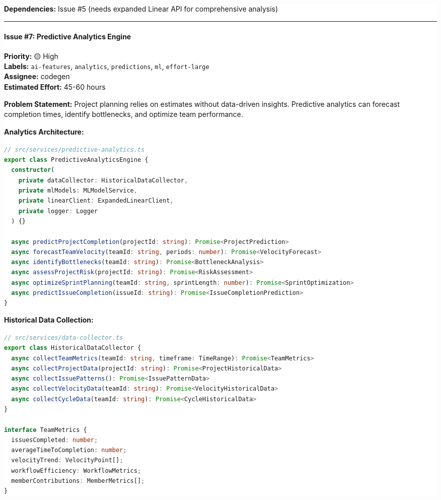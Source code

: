 **Dependencies:** Issue #5 (needs expanded Linear API for comprehensive analysis)

---

#### **Issue #7: Predictive Analytics Engine**

**Priority:** 🟡 High  
**Labels:** `ai-features`, `analytics`, `predictions`, `ml`, `effort-large`  
**Assignee:** codegen  
**Estimated Effort:** 45-60 hours

**Problem Statement:**
Project planning relies on estimates without data-driven insights. Predictive analytics can forecast completion times, identify bottlenecks, and optimize team performance.

**Analytics Architecture:**

```typescript
// src/services/predictive-analytics.ts
export class PredictiveAnalyticsEngine {
  constructor(
    private dataCollector: HistoricalDataCollector,
    private mlModels: MLModelService,
    private linearClient: ExpandedLinearClient,
    private logger: Logger
  ) {}

  async predictProjectCompletion(projectId: string): Promise<ProjectPrediction>
  async forecastTeamVelocity(teamId: string, periods: number): Promise<VelocityForecast>
  async identifyBottlenecks(teamId: string): Promise<BottleneckAnalysis>
  async assessProjectRisk(projectId: string): Promise<RiskAssessment>
  async optimizeSprintPlanning(teamId: string, sprintLength: number): Promise<SprintOptimization>
  async predictIssueCompletion(issueId: string): Promise<IssueCompletionPrediction>
}
```

**Historical Data Collection:**

```typescript
// src/services/data-collector.ts
export class HistoricalDataCollector {
  async collectTeamMetrics(teamId: string, timeframe: TimeRange): Promise<TeamMetrics>
  async collectProjectData(projectId: string): Promise<ProjectHistoricalData>
  async collectIssuePatterns(): Promise<IssuePatternData>
  async collectVelocityData(teamId: string): Promise<VelocityHistoricalData>
  async collectCycleData(teamId: string): Promise<CycleHistoricalData>
}

interface TeamMetrics {
  issuesCompleted: number;
  averageTimeToCompletion: number;
  velocityTrend: VelocityPoint[];
  workflowEfficiency: WorkflowMetrics;
  memberContributions: MemberMetrics[];
}
```
